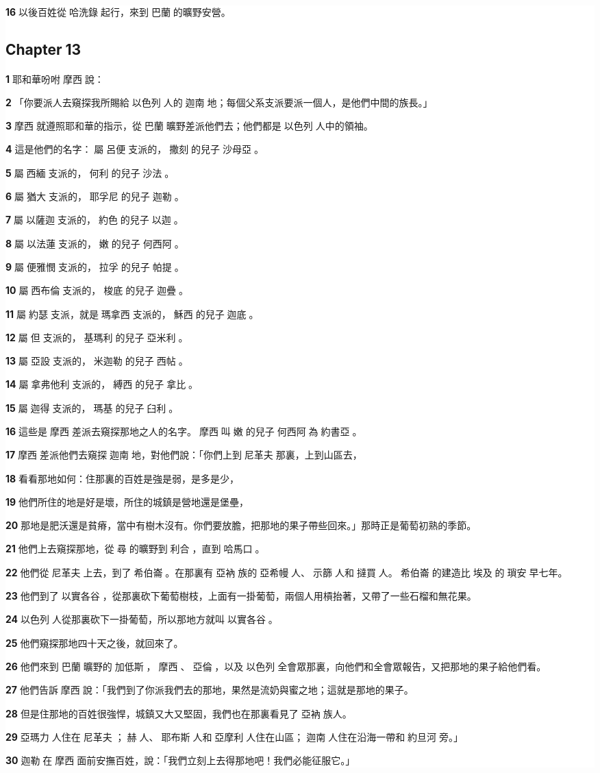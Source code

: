 **16** 以後百姓從 哈洗錄 起行，來到 巴蘭 的曠野安營。

## Chapter 13

**1** 耶和華吩咐 摩西 說：

**2** 「你要派人去窺探我所賜給 以色列 人的 迦南 地；每個父系支派要派一個人，是他們中間的族長。」

**3** 摩西 就遵照耶和華的指示，從 巴蘭 曠野差派他們去；他們都是 以色列 人中的領袖。

**4** 這是他們的名字： 屬 呂便 支派的， 撒刻 的兒子 沙母亞 。

**5** 屬 西緬 支派的， 何利 的兒子 沙法 。

**6** 屬 猶大 支派的， 耶孚尼 的兒子 迦勒 。

**7** 屬 以薩迦 支派的， 約色 的兒子 以迦 。

**8** 屬 以法蓮 支派的， 嫩 的兒子 何西阿 。

**9** 屬 便雅憫 支派的， 拉孚 的兒子 帕提 。

**10** 屬 西布倫 支派的， 梭底 的兒子 迦疊 。

**11** 屬 約瑟 支派，就是 瑪拿西 支派的， 穌西 的兒子 迦底 。

**12** 屬 但 支派的， 基瑪利 的兒子 亞米利 。

**13** 屬 亞設 支派的， 米迦勒 的兒子 西帖 。

**14** 屬 拿弗他利 支派的， 縛西 的兒子 拿比 。

**15** 屬 迦得 支派的， 瑪基 的兒子 臼利 。

**16** 這些是 摩西 差派去窺探那地之人的名字。 摩西 叫 嫩 的兒子 何西阿 為 約書亞 。

**17** 摩西 差派他們去窺探 迦南 地，對他們說：「你們上到 尼革夫 那裏，上到山區去，

**18** 看看那地如何：住那裏的百姓是強是弱，是多是少，

**19** 他們所住的地是好是壞，所住的城鎮是營地還是堡壘，

**20** 那地是肥沃還是貧瘠，當中有樹木沒有。你們要放膽，把那地的果子帶些回來。」那時正是葡萄初熟的季節。

**21** 他們上去窺探那地，從 尋 的曠野到 利合 ，直到 哈馬口 。

**22** 他們從 尼革夫 上去，到了 希伯崙 。在那裏有 亞衲 族的 亞希幔 人、 示篩 人和 撻買 人。 希伯崙 的建造比 埃及 的 瑣安 早七年。

**23** 他們到了 以實各谷 ，從那裏砍下葡萄樹枝，上面有一掛葡萄，兩個人用槓抬著，又帶了一些石榴和無花果。

**24** 以色列 人從那裏砍下一掛葡萄，所以那地方就叫 以實各谷 。

**25** 他們窺探那地四十天之後，就回來了。

**26** 他們來到 巴蘭 曠野的 加低斯 ， 摩西 、 亞倫 ，以及 以色列 全會眾那裏，向他們和全會眾報告，又把那地的果子給他們看。

**27** 他們告訴 摩西 說：「我們到了你派我們去的那地，果然是流奶與蜜之地；這就是那地的果子。

**28** 但是住那地的百姓很強悍，城鎮又大又堅固，我們也在那裏看見了 亞衲 族人。

**29** 亞瑪力 人住在 尼革夫 ； 赫 人、 耶布斯 人和 亞摩利 人住在山區； 迦南 人住在沿海一帶和 約旦河 旁。」

**30** 迦勒 在 摩西 面前安撫百姓，說：「我們立刻上去得那地吧！我們必能征服它。」
